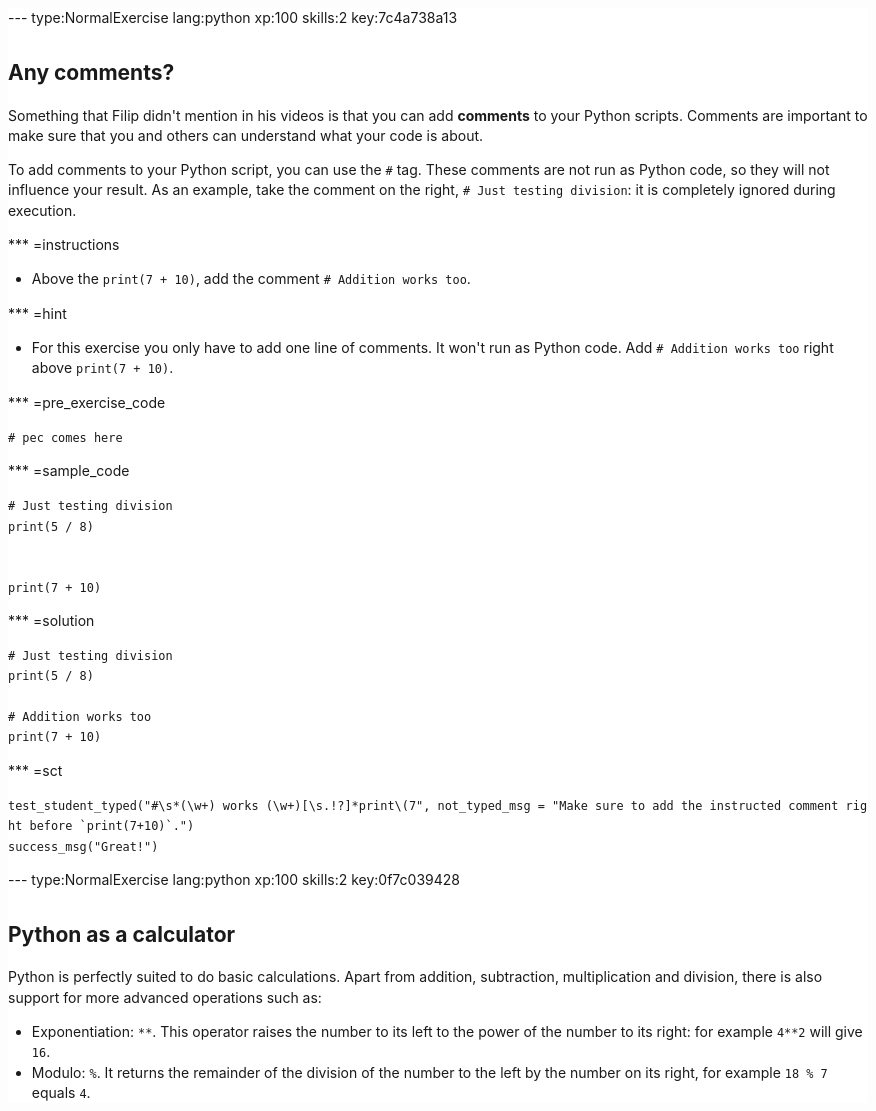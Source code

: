--- type:NormalExercise lang:python xp:100 skills:2 key:7c4a738a13
## Any comments?

Something that Filip didn't mention in his videos is that you can add **comments** to your Python scripts. Comments are important to make sure that you and others can understand what your code is about.

To add comments to your Python script, you can use the `#` tag. These comments are not run as Python code, so they will not influence your result. As an example, take the comment on the right, `# Just testing division`: it is completely ignored during execution.

*** =instructions
- Above the `print(7 + 10)`, add the comment `# Addition works too`.

*** =hint
- For this exercise you only have to add one line of comments. It won't run as Python code. Add `# Addition works too` right above `print(7 + 10)`.

*** =pre_exercise_code
```{python}
# pec comes here
```

*** =sample_code
```{python}
# Just testing division
print(5 / 8)


print(7 + 10)
```

*** =solution
```{python}
# Just testing division
print(5 / 8)

# Addition works too
print(7 + 10)
```

*** =sct
```{python}
test_student_typed("#\s*(\w+) works (\w+)[\s.!?]*print\(7", not_typed_msg = "Make sure to add the instructed comment right before `print(7+10)`.")
success_msg("Great!")
```

--- type:NormalExercise lang:python xp:100 skills:2 key:0f7c039428
## Python as a calculator

Python is perfectly suited to do basic calculations. Apart from addition, subtraction, multiplication and division, there is also support for more advanced operations such as:

- Exponentiation: `**`. This operator raises the number to its left to the power of the number to its right: for example `4**2` will give `16`.
- Modulo: `%`. It returns the remainder of the division of the number to the left by the number on its right, for example `18 % 7` equals `4`.
